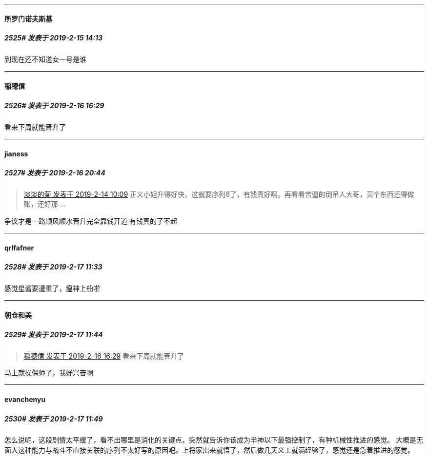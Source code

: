 -----

####  所罗门诺夫斯基  
##### 2525#       发表于 2019-2-15 14:13


到现在还不知道女一号是谁


-----

####  稲穂信  
##### 2526#       发表于 2019-2-16 16:29


看来下周就能晋升了


-----

####  jianess  
##### 2527#       发表于 2019-2-16 20:44


<blockquote><a href="httphttps://bbs.saraba1st.com/2b/forum.php?mod=redirect&amp;goto=findpost&amp;pid=42589448&amp;ptid=1595632" target="_blank">淡淡的菊 发表于 2019-2-14 10:09</a>
正义小姐升得好快，这就要序列6了，有钱真好啊。再看看苦逼的倒吊人大哥，买个东西还得做账，还好那 ...</blockquote>
争议才是一路顺风顺水晋升完全靠钱开道 有钱真的了不起


-----

####  qrlfafner  
##### 2528#       发表于 2019-2-17 11:33


感觉星酱要遭重了，瘟神上船啦


-----

####  朝仓和美  
##### 2529#       发表于 2019-2-17 11:44


<blockquote><a href="httphttps://bbs.saraba1st.com/2b/forum.php?mod=redirect&amp;goto=findpost&amp;pid=42616669&amp;ptid=1595632" target="_blank">稲穂信 发表于 2019-2-16 16:29</a>
看来下周就能晋升了</blockquote>
马上就操偶师了，我好兴奋啊


-----

####  evanchenyu  
##### 2530#       发表于 2019-2-17 11:49


怎么说呢，这段剧情太平缓了，看不出哪里是消化的关键点，突然就告诉你该成为半神以下最强控制了，有种机械性推进的感觉。
大概是无面人这种能力与战斗不直接关联的序列不太好写的原因吧。上将家出来就悟了，然后做几天义工就满经验了，感觉还是急着推进的感觉。
